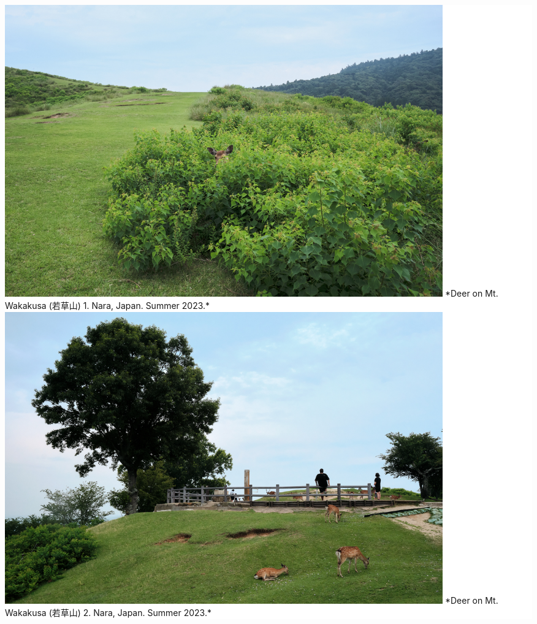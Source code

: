 <img src="/assets/photos/japan/deer%201.jpg" alt width="714" />
*Deer on Mt. Wakakusa (若草山) 1. Nara, Japan. Summer 2023.*

<img src="/assets/photos/japan/deer%202.jpg" alt width="714" />
*Deer on Mt. Wakakusa (若草山) 2. Nara, Japan. Summer 2023.*
